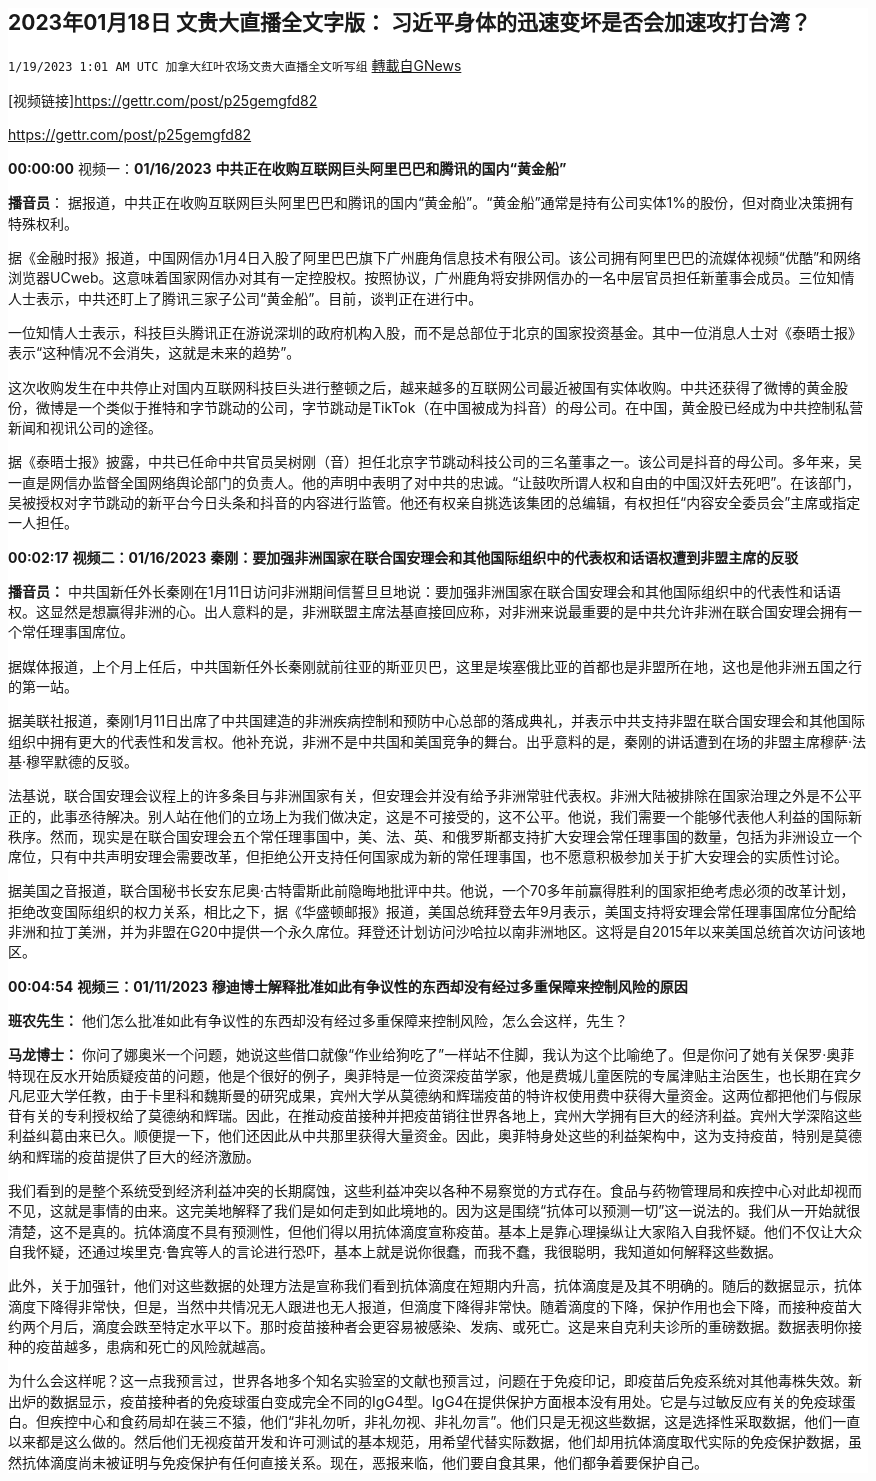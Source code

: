 ## 2023年01月18日 文贵大直播全文字版： 习近平身体的迅速变坏是否会加速攻打台湾？
`1/19/2023 1:01 AM UTC 加拿大红叶农场文贵大直播全文听写组` [轉載自GNews](https://gnews.org/articles/759230)

[视频链接]<https://gettr.com/post/p25gemgfd82>


https://gettr.com/post/p25gemgfd82

**00:00:00** 视频一：**01/16/2023** **中共正在收购互联网巨头阿里巴巴和腾讯的国内“黄金船”**

**播音员**：   据报道，中共正在收购互联网巨头阿里巴巴和腾讯的国内“黄金船”。“黄金船”通常是持有公司实体1%的股份，但对商业决策拥有特殊权利。

据《金融时报》报道，中国网信办1月4日入股了阿里巴巴旗下广州鹿角信息技术有限公司。该公司拥有阿里巴巴的流媒体视频“优酷”和网络浏览器UCweb。这意味着国家网信办对其有一定控股权。按照协议，广州鹿角将安排网信办的一名中层官员担任新董事会成员。三位知情人士表示，中共还盯上了腾讯三家子公司“黄金船”。目前，谈判正在进行中。

一位知情人士表示，科技巨头腾讯正在游说深圳的政府机构入股，而不是总部位于北京的国家投资基金。其中一位消息人士对《泰晤士报》表示“这种情况不会消失，这就是未来的趋势”。

这次收购发生在中共停止对国内互联网科技巨头进行整顿之后，越来越多的互联网公司最近被国有实体收购。中共还获得了微博的黄金股份，微博是一个类似于推特和字节跳动的公司，字节跳动是TikTok（在中国被成为抖音）的母公司。在中国，黄金股已经成为中共控制私营新闻和视讯公司的途径。

据《泰晤士报》披露，中共已任命中共官员吴树刚（音）担任北京字节跳动科技公司的三名董事之一。该公司是抖音的母公司。多年来，吴一直是网信办监督全国网络舆论部门的负责人。他的声明中表明了对中共的忠诚。“让鼓吹所谓人权和自由的中国汉奸去死吧”。在该部门，吴被授权对字节跳动的新平台今日头条和抖音的内容进行监管。他还有权亲自挑选该集团的总编辑，有权担任“内容安全委员会”主席或指定一人担任。

**00:02:17** **视频二：01/16/2023**   **秦刚：要加强非洲国家在联合国安理会和其他国际组织中的代表权和话语权遭到非盟主席的反驳**

**播音员：**  中共国新任外长秦刚在1月11日访问非洲期间信誓旦旦地说：要加强非洲国家在联合国安理会和其他国际组织中的代表性和话语权。这显然是想赢得非洲的心。出人意料的是，非洲联盟主席法基直接回应称，对非洲来说最重要的是中共允许非洲在联合国安理会拥有一个常任理事国席位。

据媒体报道，上个月上任后，中共国新任外长秦刚就前往亚的斯亚贝巴，这里是埃塞俄比亚的首都也是非盟所在地，这也是他非洲五国之行的第一站。

据美联社报道，秦刚1月11日出席了中共国建造的非洲疾病控制和预防中心总部的落成典礼，并表示中共支持非盟在联合国安理会和其他国际组织中拥有更大的代表性和发言权。他补充说，非洲不是中共国和美国竞争的舞台。出乎意料的是，秦刚的讲话遭到在场的非盟主席穆萨·法基·穆罕默德的反驳。

法基说，联合国安理会议程上的许多条目与非洲国家有关，但安理会并没有给予非洲常驻代表权。非洲大陆被排除在国家治理之外是不公平正的，此事丞待解决。别人站在他们的立场上为我们做决定，这是不可接受的，这不公平。他说，我们需要一个能够代表他人利益的国际新秩序。然而，现实是在联合国安理会五个常任理事国中，美、法、英、和俄罗斯都支持扩大安理会常任理事国的数量，包括为非洲设立一个席位，只有中共声明安理会需要改革，但拒绝公开支持任何国家成为新的常任理事国，也不愿意积极参加关于扩大安理会的实质性讨论。

据美国之音报道，联合国秘书长安东尼奥·古特雷斯此前隐晦地批评中共。他说，一个70多年前赢得胜利的国家拒绝考虑必须的改革计划，拒绝改变国际组织的权力关系，相比之下，据《华盛顿邮报》报道，美国总统拜登去年9月表示，美国支持将安理会常任理事国席位分配给非洲和拉丁美洲，并为非盟在G20中提供一个永久席位。拜登还计划访问沙哈拉以南非洲地区。这将是自2015年以来美国总统首次访问该地区。

**00:04:54** **视频三：01/11/2023**   **穆迪博士解释批准如此有争议性的东西却没有经过多重保障来控制风险的原因**

**班农先生：** 他们怎么批准如此有争议性的东西却没有经过多重保障来控制风险，怎么会这样，先生？

**马龙博士：**  你问了娜奥米一个问题，她说这些借口就像“作业给狗吃了”一样站不住脚，我认为这个比喻绝了。但是你问了她有关保罗·奥菲特现在反水开始质疑疫苗的问题，他是个很好的例子，奥菲特是一位资深疫苗学家，他是费城儿童医院的专属津贴主治医生，也长期在宾夕凡尼亚大学任教，由于卡里科和魏斯曼的研究成果，宾州大学从莫德纳和辉瑞疫苗的特许权使用费中获得大量资金。这两位都把他们与假尿苷有关的专利授权给了莫德纳和辉瑞。因此，在推动疫苗接种并把疫苗销往世界各地上，宾州大学拥有巨大的经济利益。宾州大学深陷这些利益纠葛由来已久。顺便提一下，他们还因此从中共那里获得大量资金。因此，奥菲特身处这些的利益架构中，这为支持疫苗，特别是莫德纳和辉瑞的疫苗提供了巨大的经济激励。

我们看到的是整个系统受到经济利益冲突的长期腐蚀，这些利益冲突以各种不易察觉的方式存在。食品与药物管理局和疾控中心对此却视而不见，这就是事情的由来。这完美地解释了我们是如何走到如此境地的。因为这是围绕“抗体可以预测一切”这一说法的。我们从一开始就很清楚，这不是真的。抗体滴度不具有预测性，但他们得以用抗体滴度宣称疫苗。基本上是靠心理操纵让大家陷入自我怀疑。他们不仅让大众自我怀疑，还通过埃里克·鲁宾等人的言论进行恐吓，基本上就是说你很蠢，而我不蠢，我很聪明，我知道如何解释这些数据。

此外，关于加强针，他们对这些数据的处理方法是宣称我们看到抗体滴度在短期内升高，抗体滴度是及其不明确的。随后的数据显示，抗体滴度下降得非常快，但是，当然中共情况无人跟进也无人报道，但滴度下降得非常快。随着滴度的下降，保护作用也会下降，而接种疫苗大约两个月后，滴度会跌至特定水平以下。那时疫苗接种者会更容易被感染、发病、或死亡。这是来自克利夫诊所的重磅数据。数据表明你接种的疫苗越多，患病和死亡的风险就越高。

为什么会这样呢？这一点我预言过，世界各地多个知名实验室的文献也预言过，问题在于免疫印记，即疫苗后免疫系统对其他毒株失效。新出炉的数据显示，疫苗接种者的免疫球蛋白变成完全不同的IgG4型。IgG4在提供保护方面根本没有用处。它是与过敏反应有关的免疫球蛋白。但疾控中心和食药局却在装三不猿，他们“非礼勿听，非礼勿视、非礼勿言”。他们只是无视这些数据，这是选择性采取数据，他们一直以来都是这么做的。然后他们无视疫苗开发和许可测试的基本规范，用希望代替实际数据，他们却用抗体滴度取代实际的免疫保护数据，虽然抗体滴度尚未被证明与免疫保护有任何直接关系。现在，恶报来临，他们要自食其果，他们都争着要保护自己。
